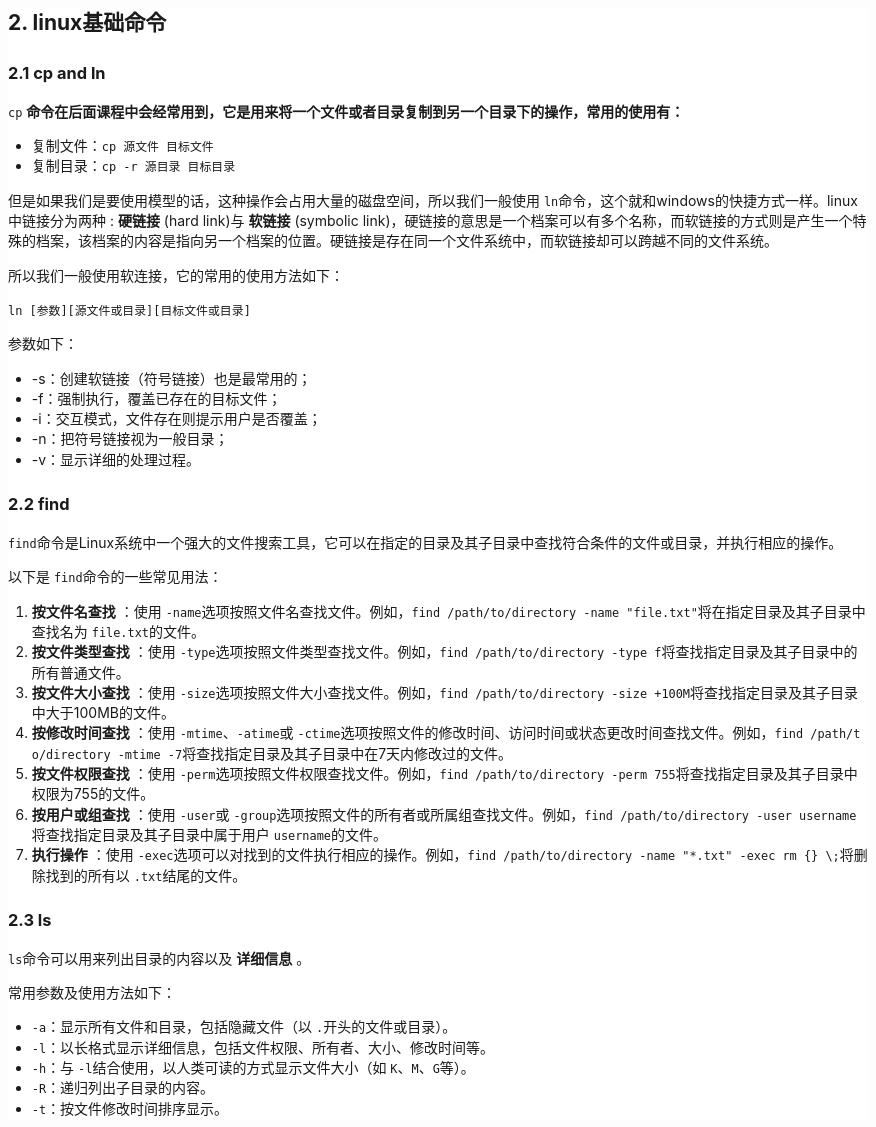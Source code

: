 ## 2. linux基础命令

### 2.1 cp and ln

 `cp` **命令在后面课程中会经常用到，它是用来将一个文件或者目录复制到另一个目录下的操作，常用的使用有：**

* 复制文件：`cp 源文件 目标文件`
* 复制目录：`cp -r 源目录 目标目录`

但是如果我们是要使用模型的话，这种操作会占用大量的磁盘空间，所以我们一般使用 `ln`命令，这个就和windows的快捷方式一样。linux中链接分为两种 :  **硬链接** (hard link)与 **软链接** (symbolic link)，硬链接的意思是一个档案可以有多个名称，而软链接的方式则是产生一个特殊的档案，该档案的内容是指向另一个档案的位置。硬链接是存在同一个文件系统中，而软链接却可以跨越不同的文件系统。

所以我们一般使用软连接，它的常用的使用方法如下：

```
ln [参数][源文件或目录][目标文件或目录]
```

参数如下：

* -s：创建软链接（符号链接）也是最常用的；
* -f：强制执行，覆盖已存在的目标文件；
* -i：交互模式，文件存在则提示用户是否覆盖；
* -n：把符号链接视为一般目录；
* -v：显示详细的处理过程。

### 2.2 **find**

`find`命令是Linux系统中一个强大的文件搜索工具，它可以在指定的目录及其子目录中查找符合条件的文件或目录，并执行相应的操作。

以下是 `find`命令的一些常见用法：

1. **按文件名查找** ：使用 `-name`选项按照文件名查找文件。例如，`find /path/to/directory -name "file.txt"`将在指定目录及其子目录中查找名为 `file.txt`的文件。
2. **按文件类型查找** ：使用 `-type`选项按照文件类型查找文件。例如，`find /path/to/directory -type f`将查找指定目录及其子目录中的所有普通文件。
3. **按文件大小查找** ：使用 `-size`选项按照文件大小查找文件。例如，`find /path/to/directory -size +100M`将查找指定目录及其子目录中大于100MB的文件。
4. **按修改时间查找** ：使用 `-mtime`、`-atime`或 `-ctime`选项按照文件的修改时间、访问时间或状态更改时间查找文件。例如，`find /path/to/directory -mtime -7`将查找指定目录及其子目录中在7天内修改过的文件。
5. **按文件权限查找** ：使用 `-perm`选项按照文件权限查找文件。例如，`find /path/to/directory -perm 755`将查找指定目录及其子目录中权限为755的文件。
6. **按用户或组查找** ：使用 `-user`或 `-group`选项按照文件的所有者或所属组查找文件。例如，`find /path/to/directory -user username`将查找指定目录及其子目录中属于用户 `username`的文件。
7. **执行操作** ：使用 `-exec`选项可以对找到的文件执行相应的操作。例如，`find /path/to/directory -name "*.txt" -exec rm {} \;`将删除找到的所有以 `.txt`结尾的文件。

### 2.3 ls

`ls`命令可以用来列出目录的内容以及 **详细信息** 。

常用参数及使用方法如下：

* `-a`：显示所有文件和目录，包括隐藏文件（以 `.`开头的文件或目录）。
* `-l`：以长格式显示详细信息，包括文件权限、所有者、大小、修改时间等。
* `-h`：与 `-l`结合使用，以人类可读的方式显示文件大小（如 `K`、`M`、`G`等）。
* `-R`：递归列出子目录的内容。
* `-t`：按文件修改时间排序显示。
